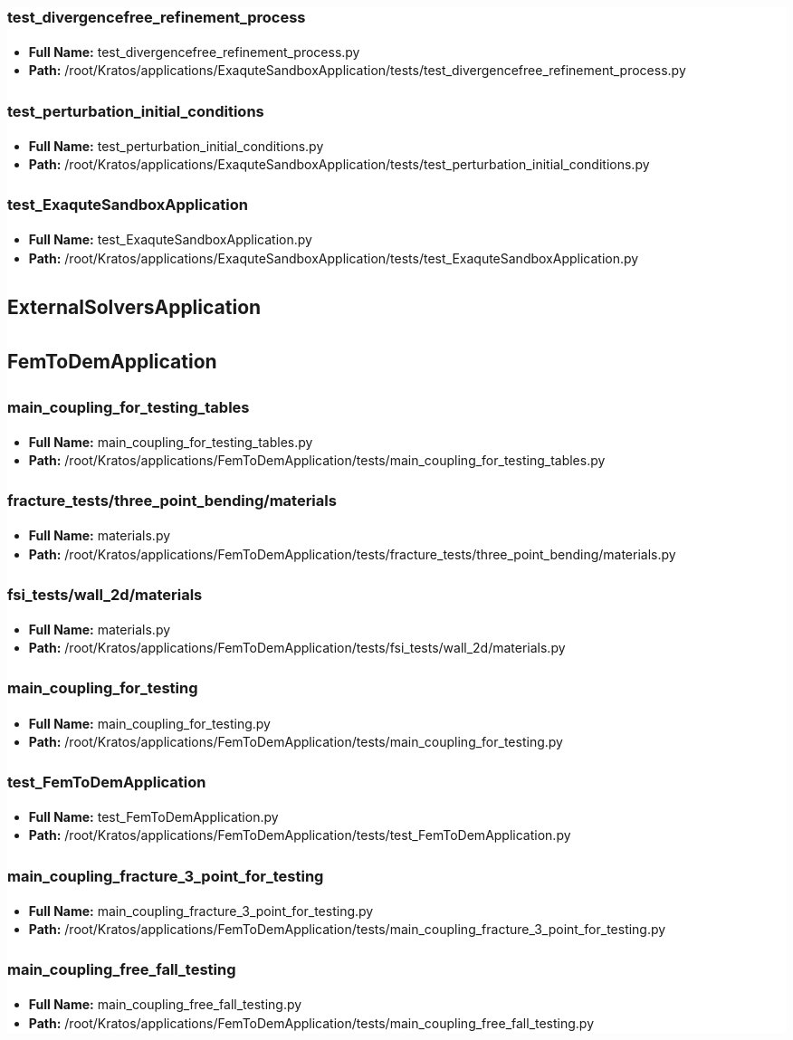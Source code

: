 ### test_divergencefree_refinement_process
  - **Full Name:** test_divergencefree_refinement_process.py
  - **Path:** /root/Kratos/applications/ExaquteSandboxApplication/tests/test_divergencefree_refinement_process.py

### test_perturbation_initial_conditions
  - **Full Name:** test_perturbation_initial_conditions.py
  - **Path:** /root/Kratos/applications/ExaquteSandboxApplication/tests/test_perturbation_initial_conditions.py

### test_ExaquteSandboxApplication
  - **Full Name:** test_ExaquteSandboxApplication.py
  - **Path:** /root/Kratos/applications/ExaquteSandboxApplication/tests/test_ExaquteSandboxApplication.py

## ExternalSolversApplication

## FemToDemApplication

### main_coupling_for_testing_tables
  - **Full Name:** main_coupling_for_testing_tables.py
  - **Path:** /root/Kratos/applications/FemToDemApplication/tests/main_coupling_for_testing_tables.py

### fracture_tests/three_point_bending/materials
  - **Full Name:** materials.py
  - **Path:** /root/Kratos/applications/FemToDemApplication/tests/fracture_tests/three_point_bending/materials.py

### fsi_tests/wall_2d/materials
  - **Full Name:** materials.py
  - **Path:** /root/Kratos/applications/FemToDemApplication/tests/fsi_tests/wall_2d/materials.py

### main_coupling_for_testing
  - **Full Name:** main_coupling_for_testing.py
  - **Path:** /root/Kratos/applications/FemToDemApplication/tests/main_coupling_for_testing.py

### test_FemToDemApplication
  - **Full Name:** test_FemToDemApplication.py
  - **Path:** /root/Kratos/applications/FemToDemApplication/tests/test_FemToDemApplication.py

### main_coupling_fracture_3_point_for_testing
  - **Full Name:** main_coupling_fracture_3_point_for_testing.py
  - **Path:** /root/Kratos/applications/FemToDemApplication/tests/main_coupling_fracture_3_point_for_testing.py

### main_coupling_free_fall_testing
  - **Full Name:** main_coupling_free_fall_testing.py
  - **Path:** /root/Kratos/applications/FemToDemApplication/tests/main_coupling_free_fall_testing.py
